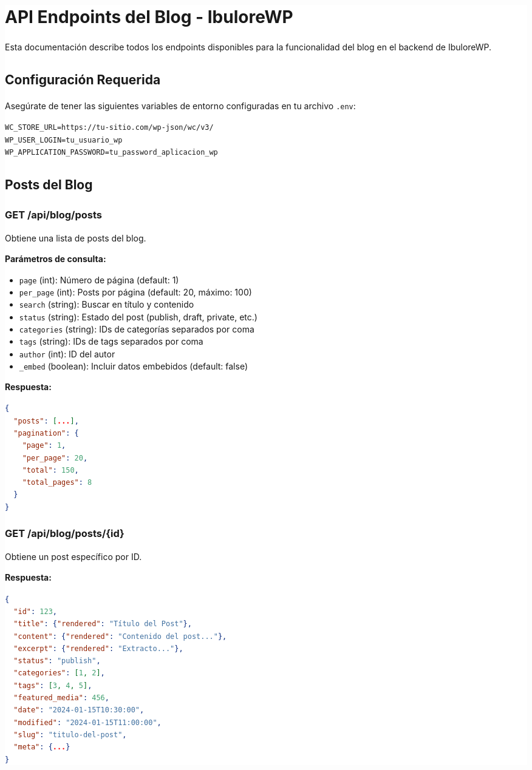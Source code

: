 # API Endpoints del Blog - IbuloreWP

Esta documentación describe todos los endpoints disponibles para la funcionalidad del blog en el backend de IbuloreWP.

## Configuración Requerida

Asegúrate de tener las siguientes variables de entorno configuradas en tu archivo `.env`:

```env
WC_STORE_URL=https://tu-sitio.com/wp-json/wc/v3/
WP_USER_LOGIN=tu_usuario_wp
WP_APPLICATION_PASSWORD=tu_password_aplicacion_wp
```

## Posts del Blog

### GET /api/blog/posts
Obtiene una lista de posts del blog.

**Parámetros de consulta:**
- `page` (int): Número de página (default: 1)
- `per_page` (int): Posts por página (default: 20, máximo: 100)
- `search` (string): Buscar en título y contenido
- `status` (string): Estado del post (publish, draft, private, etc.)
- `categories` (string): IDs de categorías separados por coma
- `tags` (string): IDs de tags separados por coma
- `author` (int): ID del autor
- `_embed` (boolean): Incluir datos embebidos (default: false)

**Respuesta:**
```json
{
  "posts": [...],
  "pagination": {
    "page": 1,
    "per_page": 20,
    "total": 150,
    "total_pages": 8
  }
}
```

### GET /api/blog/posts/{id}
Obtiene un post específico por ID.

**Respuesta:**
```json
{
  "id": 123,
  "title": {"rendered": "Título del Post"},
  "content": {"rendered": "Contenido del post..."},
  "excerpt": {"rendered": "Extracto..."},
  "status": "publish",
  "categories": [1, 2],
  "tags": [3, 4, 5],
  "featured_media": 456,
  "date": "2024-01-15T10:30:00",
  "modified": "2024-01-15T11:00:00",
  "slug": "titulo-del-post",
  "meta": {...}
}
```
